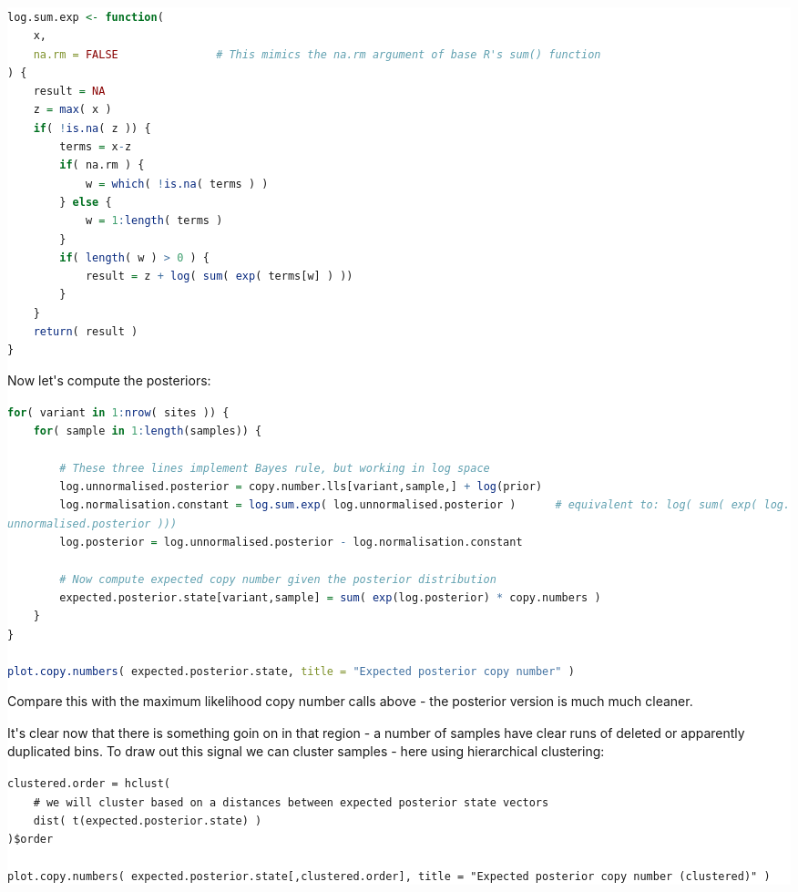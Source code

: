```R
log.sum.exp <- function(
    x,
    na.rm = FALSE               # This mimics the na.rm argument of base R's sum() function
) {
    result = NA
    z = max( x )
    if( !is.na( z )) {
        terms = x-z
        if( na.rm ) {
            w = which( !is.na( terms ) )
        } else {
            w = 1:length( terms )
        }
        if( length( w ) > 0 ) {
            result = z + log( sum( exp( terms[w] ) ))
        }
    }
    return( result )
}
```

Now let's compute the posteriors:
```R
for( variant in 1:nrow( sites )) {
    for( sample in 1:length(samples)) {

        # These three lines implement Bayes rule, but working in log space
        log.unnormalised.posterior = copy.number.lls[variant,sample,] + log(prior)
        log.normalisation.constant = log.sum.exp( log.unnormalised.posterior )      # equivalent to: log( sum( exp( log.unnormalised.posterior )))
        log.posterior = log.unnormalised.posterior - log.normalisation.constant
        
        # Now compute expected copy number given the posterior distribution
        expected.posterior.state[variant,sample] = sum( exp(log.posterior) * copy.numbers )
    }
}

plot.copy.numbers( expected.posterior.state, title = "Expected posterior copy number" )
```

Compare this with the maximum likelihood copy number calls above - the posterior version is much much cleaner.

It's clear now that there is something goin on in that region - a number of samples have clear runs of deleted or
apparently duplicated bins. To draw out this signal we can cluster samples - here using hierarchical clustering:

```
clustered.order = hclust(
    # we will cluster based on a distances between expected posterior state vectors
    dist( t(expected.posterior.state) )             
)$order

plot.copy.numbers( expected.posterior.state[,clustered.order], title = "Expected posterior copy number (clustered)" )
```
